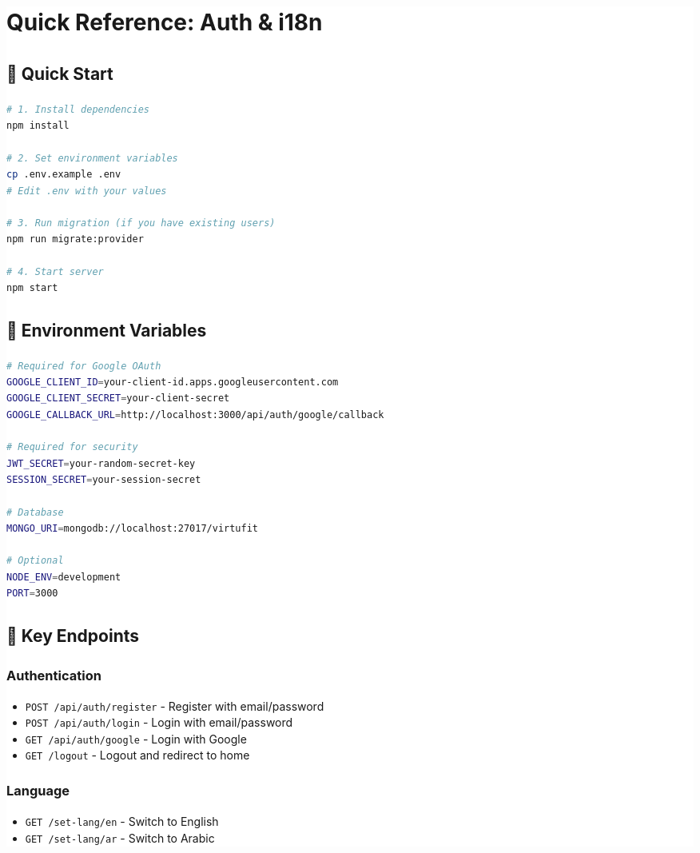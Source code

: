 # Quick Reference: Auth & i18n

## 🚀 Quick Start

```bash
# 1. Install dependencies
npm install

# 2. Set environment variables
cp .env.example .env
# Edit .env with your values

# 3. Run migration (if you have existing users)
npm run migrate:provider

# 4. Start server
npm start
```

## 🔑 Environment Variables

```bash
# Required for Google OAuth
GOOGLE_CLIENT_ID=your-client-id.apps.googleusercontent.com
GOOGLE_CLIENT_SECRET=your-client-secret
GOOGLE_CALLBACK_URL=http://localhost:3000/api/auth/google/callback

# Required for security
JWT_SECRET=your-random-secret-key
SESSION_SECRET=your-session-secret

# Database
MONGO_URI=mongodb://localhost:27017/virtufit

# Optional
NODE_ENV=development
PORT=3000
```

## 📍 Key Endpoints

### Authentication
- `POST /api/auth/register` - Register with email/password
- `POST /api/auth/login` - Login with email/password
- `GET /api/auth/google` - Login with Google
- `GET /logout` - Logout and redirect to home

### Language
- `GET /set-lang/en` - Switch to English
- `GET /set-lang/ar` - Switch to Arabic
